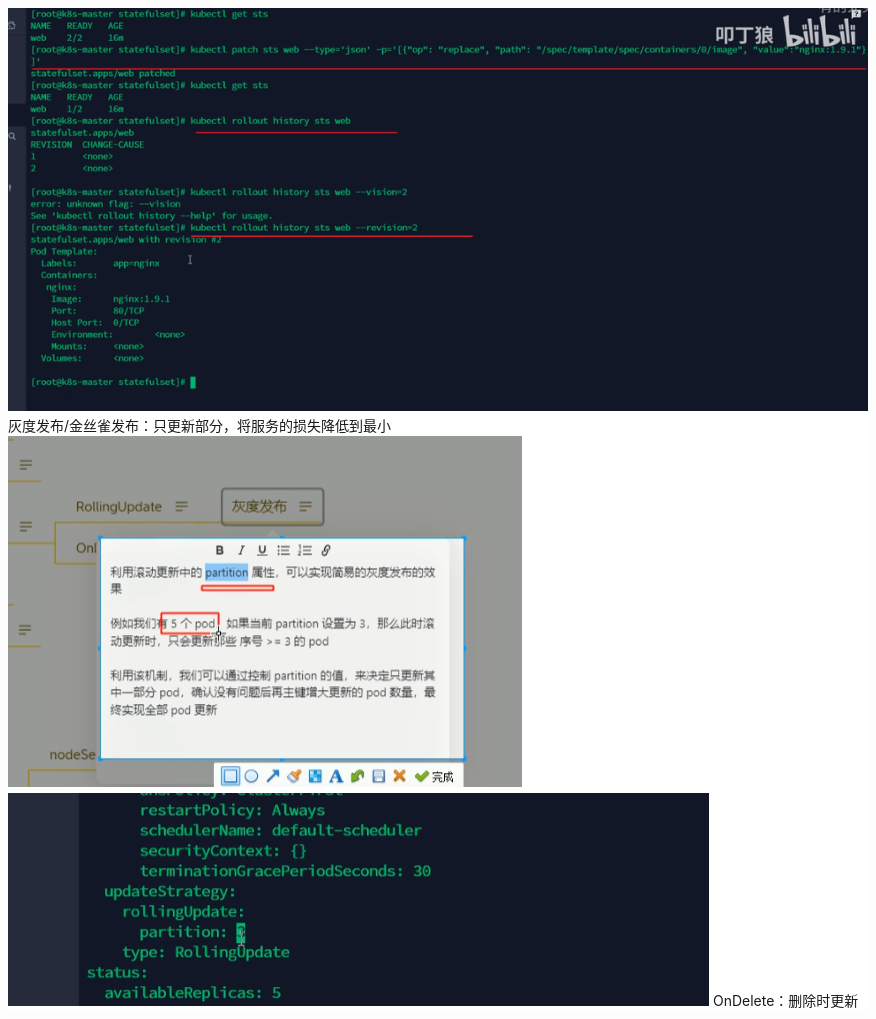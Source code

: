![](img/kubernetes/IMG-20250503175146838.png)
灰度发布/金丝雀发布：只更新部分，将服务的损失降低到最小
![](img/kubernetes/IMG-20250503180106034.png)
![](img/kubernetes/IMG-20250503180117037.png)
OnDelete：删除时更新

